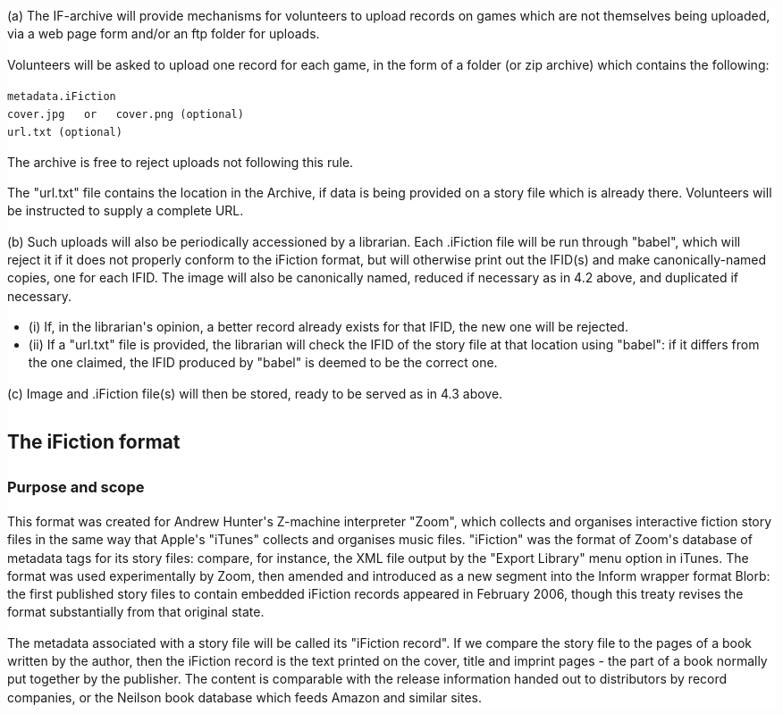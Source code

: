 (a) The IF-archive will provide mechanisms for volunteers to upload
records on games which are not themselves being uploaded, via a
web page form and/or an ftp folder for uploads.

Volunteers will be asked to upload one record for each game, in
the form of a folder (or zip archive) which contains the following:

	metadata.iFiction
	cover.jpg   or   cover.png (optional)
	url.txt (optional)

The archive is free to reject uploads not following this rule.

The "url.txt" file contains the location in the Archive, if data is
being provided on a story file which is already there. Volunteers will
be instructed to supply a complete URL.

(b) Such uploads will also be periodically accessioned by a
librarian. Each .iFiction file will be run through "babel", which will
reject it if it does not properly conform to the iFiction format,
but will otherwise print out the IFID(s) and make canonically-named
copies, one for each IFID. The image will also be canonically
named, reduced if necessary as in 4.2 above, and duplicated if
necessary.

-	(i) If, in the librarian's opinion, a better record already exists
	for that IFID, the new one will be rejected.	
-	(ii) If a "url.txt" file is provided, the librarian will check
	the IFID of the story file at that location using "babel": if it
	differs from the one claimed, the IFID produced by "babel" is
	deemed to be the correct one.

(c) Image and .iFiction file(s) will then be stored, ready to be served
as in 4.3 above.


## The iFiction format

### Purpose and scope

This format was created for Andrew Hunter's Z-machine interpreter
"Zoom", which collects and organises interactive fiction story files in
the same way that Apple's "iTunes" collects and organises music files.
"iFiction" was the format of Zoom's database of metadata tags for its
story files: compare, for instance, the XML file output by the "Export
Library" menu option in iTunes. The format was used experimentally by
Zoom, then amended and introduced as a new segment into the Inform
wrapper format Blorb: the first published story files to contain
embedded iFiction records appeared in February 2006, though this
treaty revises the format substantially from that original state.

The metadata associated with a story file will be called its "iFiction
record". If we compare the story file to the pages of a book written
by the author, then the iFiction record is the text printed on the
cover, title and imprint pages - the part of a book normally put
together by the publisher. The content is comparable with the release
information handed out to distributors by record companies, or the
Neilson book database which feeds Amazon and similar sites.
